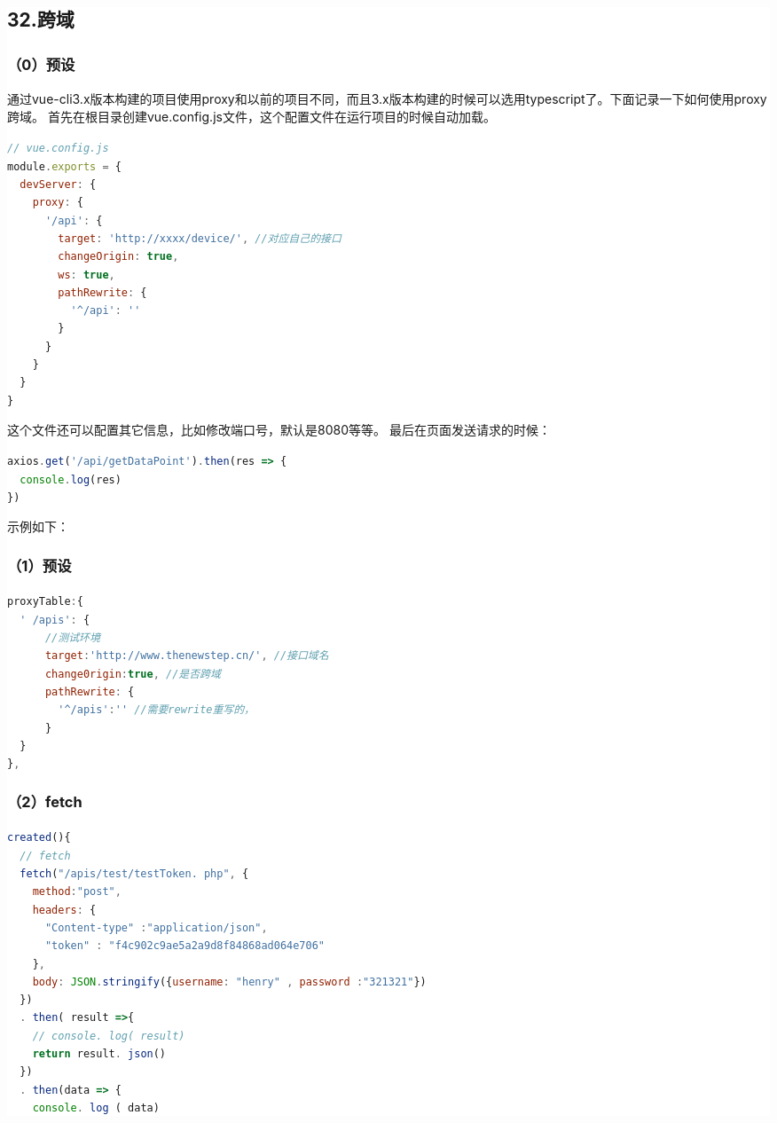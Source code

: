 ## 32.跨域

### （0）预设

通过vue-cli3.x版本构建的项目使用proxy和以前的项目不同，而且3.x版本构建的时候可以选用typescript了。下面记录一下如何使用proxy跨域。
首先在根目录创建vue.config.js文件，这个配置文件在运行项目的时候自动加载。
```js
// vue.config.js
module.exports = {
  devServer: {
    proxy: {
      '/api': {
        target: 'http://xxxx/device/', //对应自己的接口
        changeOrigin: true,
        ws: true,
        pathRewrite: {
          '^/api': ''
        }
      }
    }
  }
}
```
这个文件还可以配置其它信息，比如修改端口号，默认是8080等等。
最后在页面发送请求的时候：
```js
axios.get('/api/getDataPoint').then(res => {
  console.log(res)
})
```
示例如下：

### （1）预设
```js
proxyTable:{
  ' /apis': {
      //测试环境
      target:'http://www.thenewstep.cn/', //接口域名
      change0rigin:true, //是否跨域
      pathRewrite: {
        '^/apis':'' //需要rewrite重写的，
      }
  }
},
```

### （2）fetch
```js
created(){
  // fetch
  fetch("/apis/test/testToken. php", {
    method:"post",
    headers: {
      "Content-type" :"application/json",
      "token" : "f4c902c9ae5a2a9d8f84868ad064e706"
    },
    body: JSON.stringify({username: "henry" , password :"321321"})
  })
  . then( result =>{
    // console. log( result)
    return result. json()
  })
  . then(data => {
    console. log ( data)
```